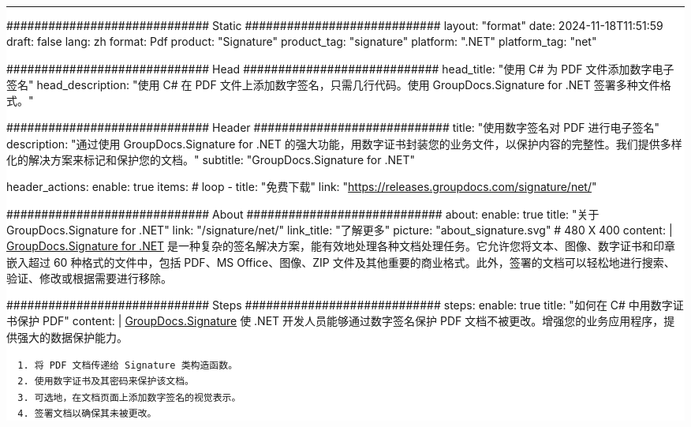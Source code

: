 



---
############################# Static ############################
layout: "format"
date:  2024-11-18T11:51:59
draft: false
lang: zh
format: Pdf
product: "Signature"
product_tag: "signature"
platform: ".NET"
platform_tag: "net"

############################# Head ############################
head_title: "使用 C# 为 PDF 文件添加数字电子签名"
head_description: "使用 C# 在 PDF 文件上添加数字签名，只需几行代码。使用 GroupDocs.Signature for .NET 签署多种文件格式。"

############################# Header ############################
title: "使用数字签名对 PDF 进行电子签名" 
description: "通过使用 GroupDocs.Signature for .NET 的强大功能，用数字证书封装您的业务文件，以保护内容的完整性。我们提供多样化的解决方案来标记和保护您的文档。"
subtitle: "GroupDocs.Signature for .NET" 

header_actions:
  enable: true
  items:
    #  loop
    - title: "免费下载"
      link: "https://releases.groupdocs.com/signature/net/"
      
############################# About ############################
about:
    enable: true
    title: "关于 GroupDocs.Signature for .NET"
    link: "/signature/net/"
    link_title: "了解更多"
    picture: "about_signature.svg" # 480 X 400
    content: |
       [GroupDocs.Signature for .NET](/signature/net/) 是一种复杂的签名解决方案，能有效地处理各种文档处理任务。它允许您将文本、图像、数字证书和印章嵌入超过 60 种格式的文件中，包括 PDF、MS Office、图像、ZIP 文件及其他重要的商业格式。此外，签署的文档可以轻松地进行搜索、验证、修改或根据需要进行移除。

############################# Steps ############################
steps:
    enable: true
    title: "如何在 C# 中用数字证书保护 PDF"
    content: |
      [GroupDocs.Signature](/signature/net/) 使 .NET 开发人员能够通过数字签名保护 PDF 文档不被更改。增强您的业务应用程序，提供强大的数据保护能力。
      
      1. 将 PDF 文档传递给 Signature 类构造函数。
      2. 使用数字证书及其密码来保护该文档。
      3. 可选地，在文档页面上添加数字签名的视觉表示。
      4. 签署文档以确保其未被更改。
   